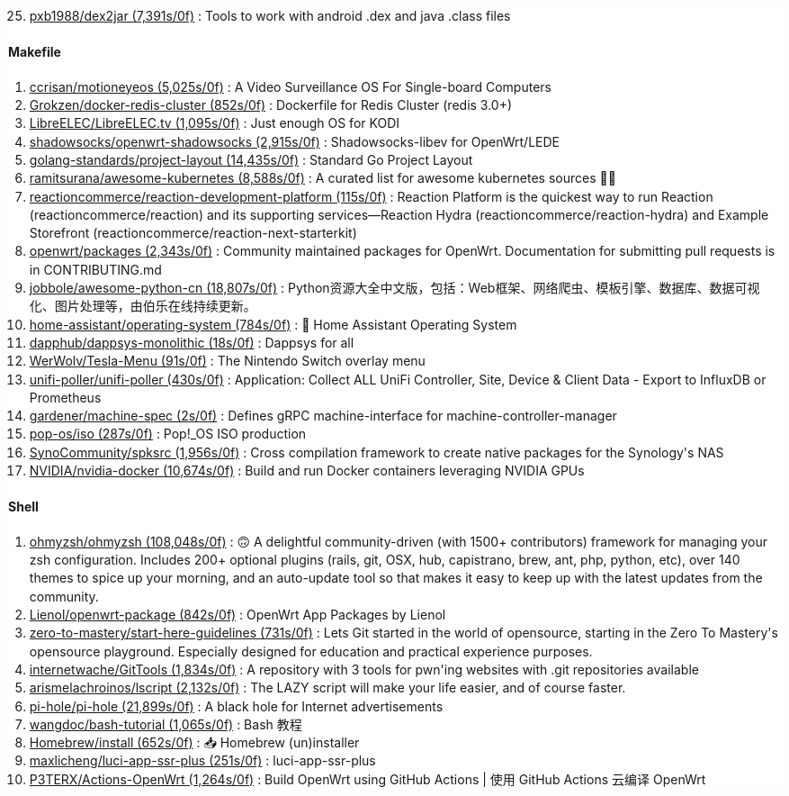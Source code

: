 25. [pxb1988/dex2jar (7,391s/0f)](https://github.com/pxb1988/dex2jar) : Tools to work with android .dex and java .class files

#### Makefile
1. [ccrisan/motioneyeos (5,025s/0f)](https://github.com/ccrisan/motioneyeos) : A Video Surveillance OS For Single-board Computers
2. [Grokzen/docker-redis-cluster (852s/0f)](https://github.com/Grokzen/docker-redis-cluster) : Dockerfile for Redis Cluster (redis 3.0+)
3. [LibreELEC/LibreELEC.tv (1,095s/0f)](https://github.com/LibreELEC/LibreELEC.tv) : Just enough OS for KODI
4. [shadowsocks/openwrt-shadowsocks (2,915s/0f)](https://github.com/shadowsocks/openwrt-shadowsocks) : Shadowsocks-libev for OpenWrt/LEDE
5. [golang-standards/project-layout (14,435s/0f)](https://github.com/golang-standards/project-layout) : Standard Go Project Layout
6. [ramitsurana/awesome-kubernetes (8,588s/0f)](https://github.com/ramitsurana/awesome-kubernetes) : A curated list for awesome kubernetes sources 🚢🎉
7. [reactioncommerce/reaction-development-platform (115s/0f)](https://github.com/reactioncommerce/reaction-development-platform) : Reaction Platform is the quickest way to run Reaction (reactioncommerce/reaction) and its supporting services—Reaction Hydra (reactioncommerce/reaction-hydra) and Example Storefront (reactioncommerce/reaction-next-starterkit)
8. [openwrt/packages (2,343s/0f)](https://github.com/openwrt/packages) : Community maintained packages for OpenWrt. Documentation for submitting pull requests is in CONTRIBUTING.md
9. [jobbole/awesome-python-cn (18,807s/0f)](https://github.com/jobbole/awesome-python-cn) : Python资源大全中文版，包括：Web框架、网络爬虫、模板引擎、数据库、数据可视化、图片处理等，由伯乐在线持续更新。
10. [home-assistant/operating-system (784s/0f)](https://github.com/home-assistant/operating-system) : 🔰 Home Assistant Operating System
11. [dapphub/dappsys-monolithic (18s/0f)](https://github.com/dapphub/dappsys-monolithic) : Dappsys for all
12. [WerWolv/Tesla-Menu (91s/0f)](https://github.com/WerWolv/Tesla-Menu) : The Nintendo Switch overlay menu
13. [unifi-poller/unifi-poller (430s/0f)](https://github.com/unifi-poller/unifi-poller) : Application: Collect ALL UniFi Controller, Site, Device & Client Data - Export to InfluxDB or Prometheus
14. [gardener/machine-spec (2s/0f)](https://github.com/gardener/machine-spec) : Defines gRPC machine-interface for machine-controller-manager
15. [pop-os/iso (287s/0f)](https://github.com/pop-os/iso) : Pop!_OS ISO production
16. [SynoCommunity/spksrc (1,956s/0f)](https://github.com/SynoCommunity/spksrc) : Cross compilation framework to create native packages for the Synology's NAS
17. [NVIDIA/nvidia-docker (10,674s/0f)](https://github.com/NVIDIA/nvidia-docker) : Build and run Docker containers leveraging NVIDIA GPUs

#### Shell
1. [ohmyzsh/ohmyzsh (108,048s/0f)](https://github.com/ohmyzsh/ohmyzsh) : 🙃 A delightful community-driven (with 1500+ contributors) framework for managing your zsh configuration. Includes 200+ optional plugins (rails, git, OSX, hub, capistrano, brew, ant, php, python, etc), over 140 themes to spice up your morning, and an auto-update tool so that makes it easy to keep up with the latest updates from the community.
2. [Lienol/openwrt-package (842s/0f)](https://github.com/Lienol/openwrt-package) : OpenWrt App Packages by Lienol
3. [zero-to-mastery/start-here-guidelines (731s/0f)](https://github.com/zero-to-mastery/start-here-guidelines) : Lets Git started in the world of opensource, starting in the Zero To Mastery's opensource playground. Especially designed for education and practical experience purposes.
4. [internetwache/GitTools (1,834s/0f)](https://github.com/internetwache/GitTools) : A repository with 3 tools for pwn'ing websites with .git repositories available
5. [arismelachroinos/lscript (2,132s/0f)](https://github.com/arismelachroinos/lscript) : The LAZY script will make your life easier, and of course faster.
6. [pi-hole/pi-hole (21,899s/0f)](https://github.com/pi-hole/pi-hole) : A black hole for Internet advertisements
7. [wangdoc/bash-tutorial (1,065s/0f)](https://github.com/wangdoc/bash-tutorial) : Bash 教程
8. [Homebrew/install (652s/0f)](https://github.com/Homebrew/install) : 📥 Homebrew (un)installer
9. [maxlicheng/luci-app-ssr-plus (251s/0f)](https://github.com/maxlicheng/luci-app-ssr-plus) : luci-app-ssr-plus
10. [P3TERX/Actions-OpenWrt (1,264s/0f)](https://github.com/P3TERX/Actions-OpenWrt) : Build OpenWrt using GitHub Actions | 使用 GitHub Actions 云编译 OpenWrt